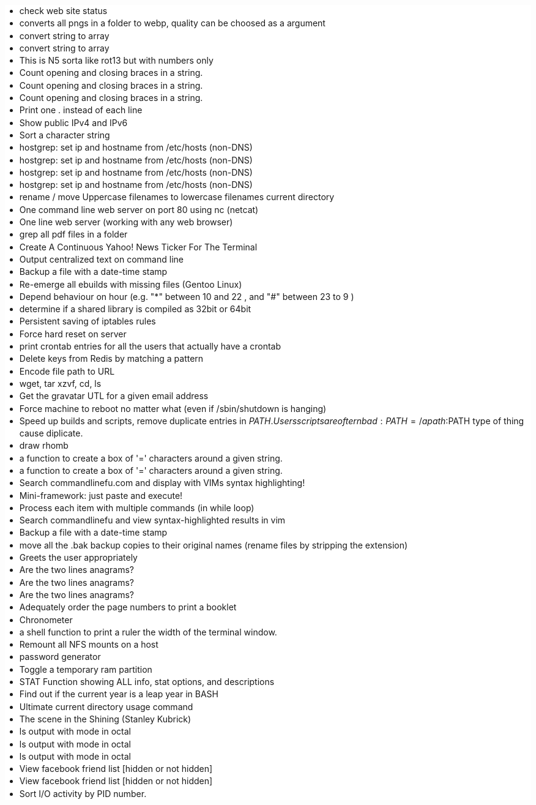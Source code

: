 - check web site status
- converts all pngs in a folder to webp, quality can be choosed as a argument
- convert string to array
- convert string to array
- This is N5 sorta like rot13 but with numbers only
- Count opening and closing braces in a string.
- Count opening and closing braces in a string.
- Count opening and closing braces in a string.
- Print one . instead of each line
- Show public IPv4 and IPv6
- Sort a character string
- hostgrep: set ip and hostname from /etc/hosts (non-DNS)
- hostgrep: set ip and hostname from /etc/hosts (non-DNS)
- hostgrep: set ip and hostname from /etc/hosts (non-DNS)
- hostgrep: set ip and hostname from /etc/hosts (non-DNS)
- rename / move Uppercase filenames to lowercase filenames current directory
- One command line web server on port 80 using nc (netcat)
- One line web server (working with any web browser)
- grep all pdf files in a folder
- Create A Continuous Yahoo! News Ticker For The Terminal
- Output centralized text on command line
- Backup a file with a date-time stamp
- Re-emerge all ebuilds with missing files (Gentoo Linux)
- Depend behaviour on hour (e.g. "*" between 10 and 22 , and "#" between 23 to 9 )
- determine if a shared library is compiled as 32bit or 64bit
- Persistent saving of iptables rules
- Force hard reset on server
- print crontab entries for all the users that actually have a crontab
- Delete keys from Redis by matching a pattern
- Encode file path to URL
- wget, tar xzvf, cd, ls
- Get the gravatar UTL for a given email address
- Force machine to reboot no matter what (even if /sbin/shutdown is hanging)
- Speed up builds and scripts, remove duplicate entries in $PATH.  Users scripts are oftern bad:  PATH=/apath:$PATH type of thing cause diplicate.
- draw rhomb
- a function to create a box of '=' characters around a given string.
- a function to create a box of '=' characters around a given string.
- Search commandlinefu.com and display with VIMs syntax highlighting!
- Mini-framework: just paste and execute!
- Process each item with multiple commands (in while loop)
- Search commandlinefu and view syntax-highlighted results in vim
- Backup a file with a date-time stamp
- move all the .bak backup copies to their original names (rename files by stripping the extension)
- Greets the user appropriately
- Are the two lines anagrams?
- Are the two lines anagrams?
- Are the two lines anagrams?
- Adequately order the page numbers to print a booklet
- Chronometer
- a shell function to print a ruler the width of the terminal window.
- Remount all NFS mounts on a host
- password generator
- Toggle a temporary ram partition
- STAT Function showing ALL info, stat options, and descriptions
- Find out if the current year is a leap year in BASH
- Ultimate current directory usage command
- The scene in the Shining (Stanley Kubrick)
- ls output with mode in octal
- ls output with mode in octal
- ls output with mode in octal
- View facebook friend list [hidden or not hidden]
- View facebook friend list [hidden or not hidden]
- Sort I/O activity by PID number.